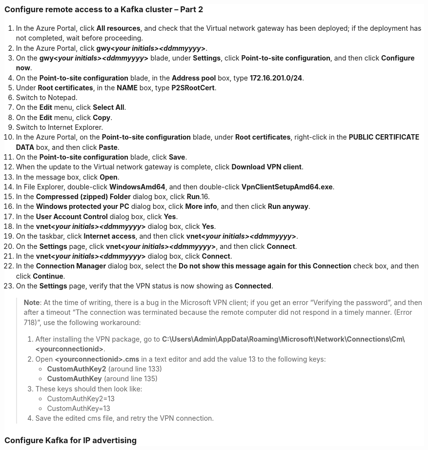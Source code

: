 ### Configure remote access to a Kafka cluster – Part 2

1.  In the Azure Portal, click **All resources**, and check that the Virtual network gateway has been deployed; if the deployment has not completed, wait before proceeding.
2.  In the Azure Portal, click **gwy\<*your initials\>\<ddmmyyyy*\>**.
3.  On the **gwy\<*your initials\>\<ddmmyyyy*\>** blade, under **Settings**, click **Point-to-site configuration**, and then click **Configure now**.
4.  On the **Point-to-site configuration** blade, in the **Address pool** box, type **172.16.201.0/24**.
5.  Under **Root certificates**, in the **NAME** box, type **P2SRootCert**.
6.  Switch to Notepad.
7.  On the **Edit** menu, click **Select All**.
8.  On the **Edit** menu, click **Copy**.
9.  Switch to Internet Explorer.
10. In the Azure Portal, on the **Point-to-site configuration** blade, under **Root certificates**, right-click in the **PUBLIC CERTIFICATE DATA** box, and then click **Paste**.
11. On the **Point-to-site configuration** blade, click **Save**.
12. When the update to the Virtual network gateway is complete, click **Download VPN client**.
13. In the message box, click **Open**.
14. In File Explorer, double-click **WindowsAmd64**, and then double-click **VpnClientSetupAmd64.exe**.
15. In the **Compressed (zipped) Folder** dialog box, click **Run**.16. 
16. In the **Windows protected your PC** dialog box, click **More info**, and then click **Run anyway**.
17. In the **User Account Control** dialog box, click **Yes**.
18. In the **vnet\<*your initials\>\<ddmmyyyy*\>** dialog box, click **Yes**.
19. On the taskbar, click **Internet access**, and then click **vnet\<*your initials\>\<ddmmyyyy*\>**.
20. On the **Settings** page, click **vnet\<*your initials\>\<ddmmyyyy*\>**, and then click **Connect**.
21. In the **vnet\<*your initials\>\<ddmmyyyy*\>** dialog box, click **Connect**.
22. In the **Connection Manager** dialog box, select the **Do not show this message again for this Connection** check box, and then click **Continue**.
23. On the **Settings** page, verify that the VPN status is now showing as **Connected**.

>**Note**: At the time of writing, there is a bug in the Microsoft VPN client; if you get an error “Verifying the password”, and then after a timeout “The connection was terminated because the remote computer did not respond in a timely manner. (Error 718)”, use the following workaround:
>
>1.  After installing the VPN package, go to **C:\\Users\\Admin\\AppData\\Roaming\\Microsoft\\Network\\Connections\\Cm\\\<yourconnectionid\>**.
>2.  Open **\<yourconnectionid\>.cms** in a text editor and add the value 13 to the following keys:
>      -  **CustomAuthKey2** (around line 133)
>      -  **CustomAuthKey** (around line 135)
>3.  These keys should then look like:
>      -  CustomAuthKey2=13 
>      -  CustomAuthKey=13
>4.  Save the edited cms file, and retry the VPN connection.

### Configure Kafka for IP advertising
